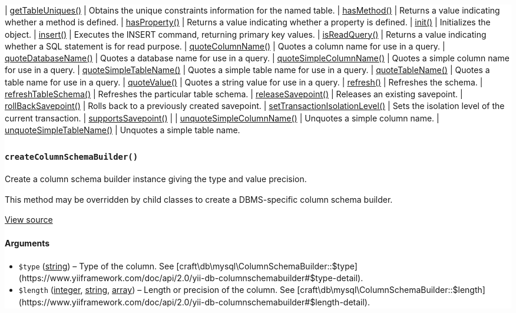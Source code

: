 | [getTableUniques()](https://www.yiiframework.com/doc/api/2.0/yii-db-constraintfindertrait#getTableUniques()-detail "Defined by yii\db\ConstraintFinderTrait")               | Obtains the unique constraints information for the named table.
| [hasMethod()](https://www.yiiframework.com/doc/api/2.0/yii-base-baseobject#hasMethod()-detail "Defined by yii\base\BaseObject")                                             | Returns a value indicating whether a method is defined.
| [hasProperty()](https://www.yiiframework.com/doc/api/2.0/yii-base-baseobject#hasProperty()-detail "Defined by yii\base\BaseObject")                                         | Returns a value indicating whether a property is defined.
| [init()](craft-db-mysql-schema.md#method-init)                                                                                                                              | Initializes the object.
| [insert()](https://www.yiiframework.com/doc/api/2.0/yii-db-schema#insert()-detail "Defined by yii\db\Schema")                                                               | Executes the INSERT command, returning primary key values.
| [isReadQuery()](https://www.yiiframework.com/doc/api/2.0/yii-db-schema#isReadQuery()-detail "Defined by yii\db\Schema")                                                     | Returns a value indicating whether a SQL statement is for read purpose.
| [quoteColumnName()](https://www.yiiframework.com/doc/api/2.0/yii-db-schema#quoteColumnName()-detail "Defined by yii\db\Schema")                                             | Quotes a column name for use in a query.
| [quoteDatabaseName()](craft-db-mysql-schema.md#method-quotedatabasename)                                                                                                    | Quotes a database name for use in a query.
| [quoteSimpleColumnName()](https://www.yiiframework.com/doc/api/2.0/yii-db-schema#quoteSimpleColumnName()-detail "Defined by yii\db\Schema")                                 | Quotes a simple column name for use in a query.
| [quoteSimpleTableName()](https://www.yiiframework.com/doc/api/2.0/yii-db-schema#quoteSimpleTableName()-detail "Defined by yii\db\Schema")                                   | Quotes a simple table name for use in a query.
| [quoteTableName()](https://www.yiiframework.com/doc/api/2.0/yii-db-schema#quoteTableName()-detail "Defined by yii\db\Schema")                                               | Quotes a table name for use in a query.
| [quoteValue()](https://www.yiiframework.com/doc/api/2.0/yii-db-schema#quoteValue()-detail "Defined by yii\db\Schema")                                                       | Quotes a string value for use in a query.
| [refresh()](https://www.yiiframework.com/doc/api/2.0/yii-db-schema#refresh()-detail "Defined by yii\db\Schema")                                                             | Refreshes the schema.
| [refreshTableSchema()](https://www.yiiframework.com/doc/api/2.0/yii-db-schema#refreshTableSchema()-detail "Defined by yii\db\Schema")                                       | Refreshes the particular table schema.
| [releaseSavepoint()](craft-db-mysql-schema.md#method-releasesavepoint)                                                                                                      | Releases an existing savepoint.
| [rollBackSavepoint()](craft-db-mysql-schema.md#method-rollbacksavepoint)                                                                                                    | Rolls back to a previously created savepoint.
| [setTransactionIsolationLevel()](https://www.yiiframework.com/doc/api/2.0/yii-db-schema#setTransactionIsolationLevel()-detail "Defined by yii\db\Schema")                   | Sets the isolation level of the current transaction.
| [supportsSavepoint()](https://www.yiiframework.com/doc/api/2.0/yii-db-schema#supportsSavepoint()-detail "Defined by yii\db\Schema")                                         |
| [unquoteSimpleColumnName()](https://www.yiiframework.com/doc/api/2.0/yii-db-schema#unquoteSimpleColumnName()-detail "Defined by yii\db\Schema")                             | Unquotes a simple column name.
| [unquoteSimpleTableName()](https://www.yiiframework.com/doc/api/2.0/yii-db-schema#unquoteSimpleTableName()-detail "Defined by yii\db\Schema")                               | Unquotes a simple table name.

### `createColumnSchemaBuilder()`





Create a column schema builder instance giving the type and value precision.

This method may be overridden by child classes to create a DBMS-specific column schema builder.


[View source](https://github.com/craftcms/cms/blob/master/src/db/mysql/Schema.php#L132-L135)


#### Arguments

- `$type` ([string](http://php.net/language.types.string)) – Type of the column. See [craft\db\mysql\ColumnSchemaBuilder::$type](https://www.yiiframework.com/doc/api/2.0/yii-db-columnschemabuilder#$type-detail).
- `$length` ([integer](http://php.net/language.types.integer), [string](http://php.net/language.types.string), [array](http://php.net/language.types.array)) – Length or precision of the column. See [craft\db\mysql\ColumnSchemaBuilder::$length](https://www.yiiframework.com/doc/api/2.0/yii-db-columnschemabuilder#$length-detail).
